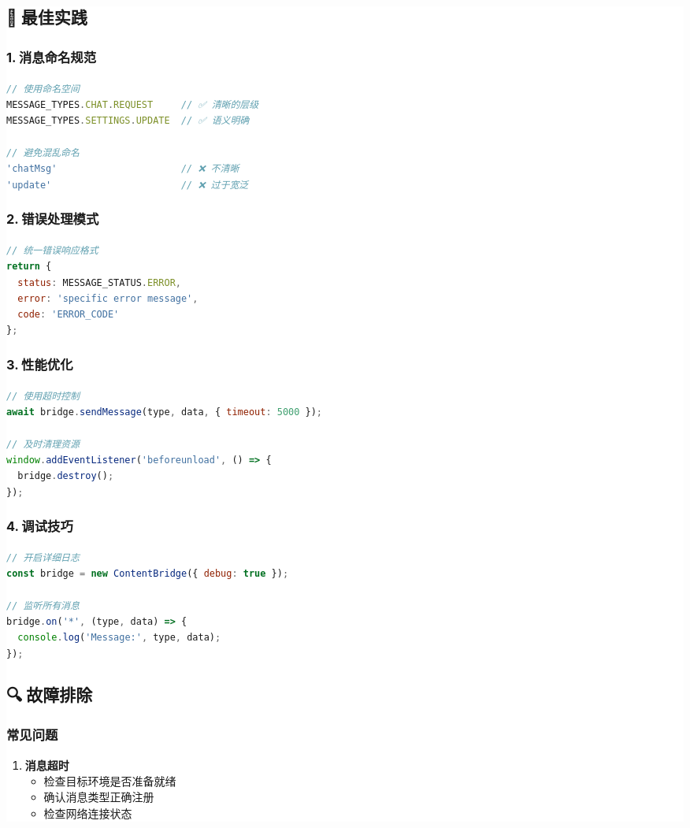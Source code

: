 ## 🎯 最佳实践

### 1. 消息命名规范
```javascript
// 使用命名空间
MESSAGE_TYPES.CHAT.REQUEST     // ✅ 清晰的层级
MESSAGE_TYPES.SETTINGS.UPDATE  // ✅ 语义明确

// 避免混乱命名
'chatMsg'                      // ❌ 不清晰
'update'                       // ❌ 过于宽泛
```

### 2. 错误处理模式
```javascript
// 统一错误响应格式
return {
  status: MESSAGE_STATUS.ERROR,
  error: 'specific error message',
  code: 'ERROR_CODE'
};
```

### 3. 性能优化
```javascript
// 使用超时控制
await bridge.sendMessage(type, data, { timeout: 5000 });

// 及时清理资源
window.addEventListener('beforeunload', () => {
  bridge.destroy();
});
```

### 4. 调试技巧
```javascript
// 开启详细日志
const bridge = new ContentBridge({ debug: true });

// 监听所有消息
bridge.on('*', (type, data) => {
  console.log('Message:', type, data);
});
```

## 🔍 故障排除

### 常见问题

1. **消息超时**
   - 检查目标环境是否准备就绪
   - 确认消息类型正确注册
   - 检查网络连接状态
